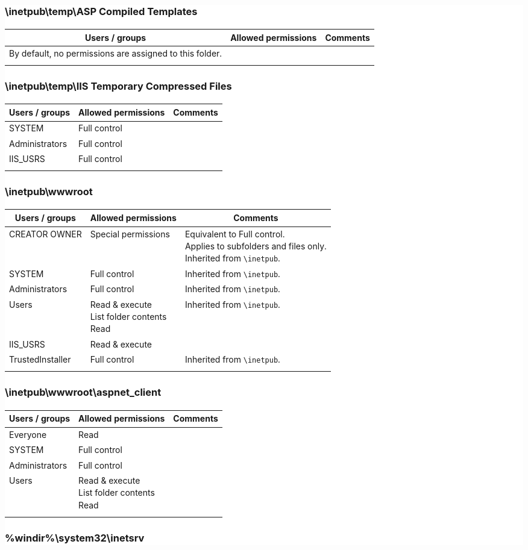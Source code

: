 ### \inetpub\temp\ASP Compiled Templates

| Users / groups| Allowed permissions| Comments |
|---|---|---|
|By default, no permissions are assigned to this folder.|||
||||

### \inetpub\temp\IIS Temporary Compressed Files

| Users / groups| Allowed permissions| Comments |
|---|---|---|
|SYSTEM|Full control||
|Administrators|Full control||
|IIS_USRS|Full control||
||||

### \inetpub\wwwroot

| Users / groups| Allowed permissions| Comments |
|---|---|---|
|CREATOR OWNER|Special permissions|Equivalent to Full control.<br/> Applies to subfolders and files only.<br/> Inherited from `\inetpub`.|
|SYSTEM|Full control|Inherited from `\inetpub`.|
|Administrators|Full control|Inherited from `\inetpub`.|
|Users|Read & execute<br/> List folder contents<br/> Read|Inherited from `\inetpub`.|
|IIS_USRS|Read & execute||
|TrustedInstaller|Full control|Inherited from `\inetpub`.|
||||

### \inetpub\wwwroot\aspnet_client

| Users / groups| Allowed permissions| Comments |
|---|---|---|
|Everyone|Read||
|SYSTEM|Full control||
|Administrators|Full control||
|Users|Read & execute<br/> List folder contents<br/> Read||
||||

### %windir%\system32\inetsrv
